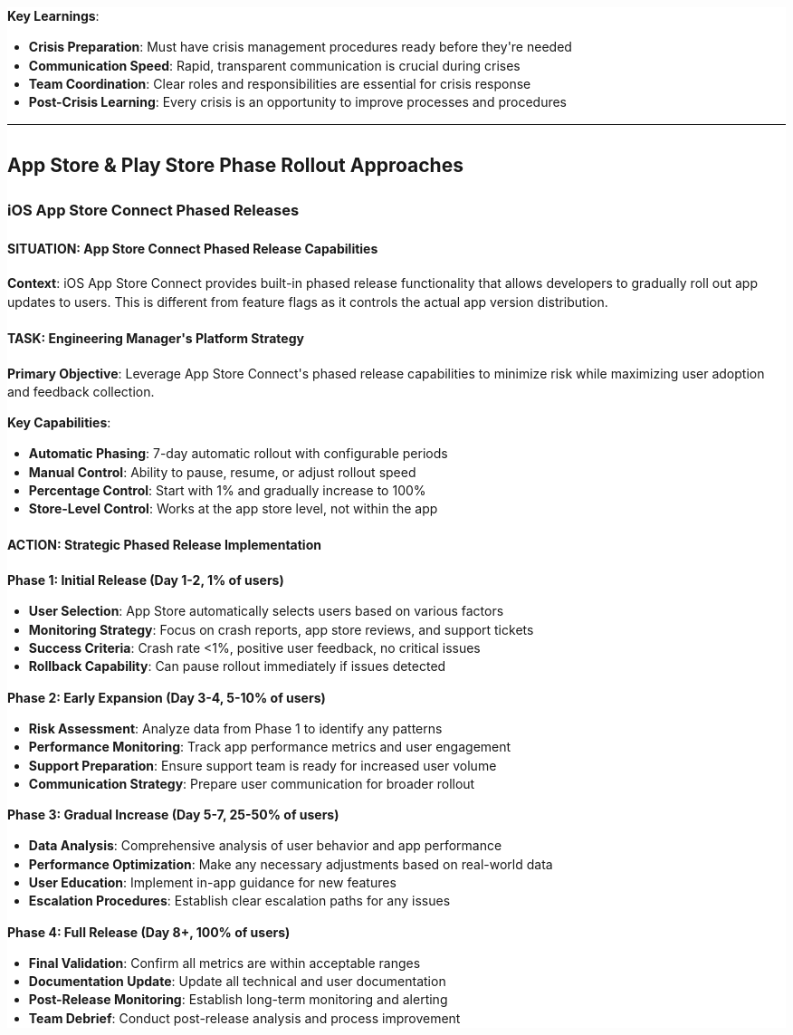 **Key Learnings**:
- **Crisis Preparation**: Must have crisis management procedures ready before they're needed
- **Communication Speed**: Rapid, transparent communication is crucial during crises
- **Team Coordination**: Clear roles and responsibilities are essential for crisis response
- **Post-Crisis Learning**: Every crisis is an opportunity to improve processes and procedures

---

## App Store & Play Store Phase Rollout Approaches

### iOS App Store Connect Phased Releases

#### **SITUATION**: App Store Connect Phased Release Capabilities
**Context**: iOS App Store Connect provides built-in phased release functionality that allows developers to gradually roll out app updates to users. This is different from feature flags as it controls the actual app version distribution.

#### **TASK**: Engineering Manager's Platform Strategy
**Primary Objective**: Leverage App Store Connect's phased release capabilities to minimize risk while maximizing user adoption and feedback collection.

**Key Capabilities**:
- **Automatic Phasing**: 7-day automatic rollout with configurable periods
- **Manual Control**: Ability to pause, resume, or adjust rollout speed
- **Percentage Control**: Start with 1% and gradually increase to 100%
- **Store-Level Control**: Works at the app store level, not within the app

#### **ACTION**: Strategic Phased Release Implementation

**Phase 1: Initial Release (Day 1-2, 1% of users)**
- **User Selection**: App Store automatically selects users based on various factors
- **Monitoring Strategy**: Focus on crash reports, app store reviews, and support tickets
- **Success Criteria**: Crash rate <1%, positive user feedback, no critical issues
- **Rollback Capability**: Can pause rollout immediately if issues detected

**Phase 2: Early Expansion (Day 3-4, 5-10% of users)**
- **Risk Assessment**: Analyze data from Phase 1 to identify any patterns
- **Performance Monitoring**: Track app performance metrics and user engagement
- **Support Preparation**: Ensure support team is ready for increased user volume
- **Communication Strategy**: Prepare user communication for broader rollout

**Phase 3: Gradual Increase (Day 5-7, 25-50% of users)**
- **Data Analysis**: Comprehensive analysis of user behavior and app performance
- **Performance Optimization**: Make any necessary adjustments based on real-world data
- **User Education**: Implement in-app guidance for new features
- **Escalation Procedures**: Establish clear escalation paths for any issues

**Phase 4: Full Release (Day 8+, 100% of users)**
- **Final Validation**: Confirm all metrics are within acceptable ranges
- **Documentation Update**: Update all technical and user documentation
- **Post-Release Monitoring**: Establish long-term monitoring and alerting
- **Team Debrief**: Conduct post-release analysis and process improvement
